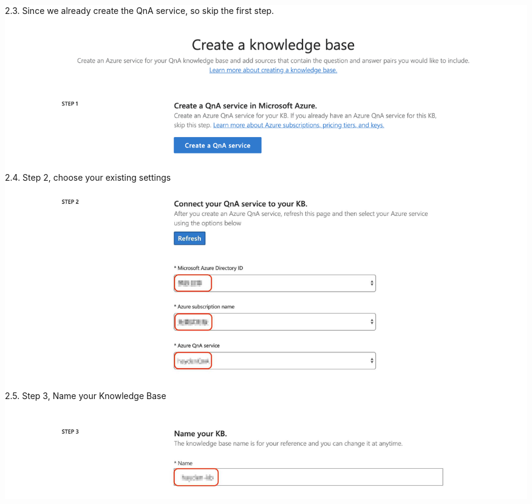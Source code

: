 2.3. Since we already create the QnA service, so skip the first step.
<center><img src="./Images/009.png" alt="跳過第一步" width="80%"></center>

2.4. Step 2, choose your existing settings
<center><img src="./Images/010.jpg" alt="填資料" width="80%"></center>

2.5. Step 3, Name your Knowledge Base
<center><img src="./Images/011.jpg" alt="填資料" width="80%"></center>
